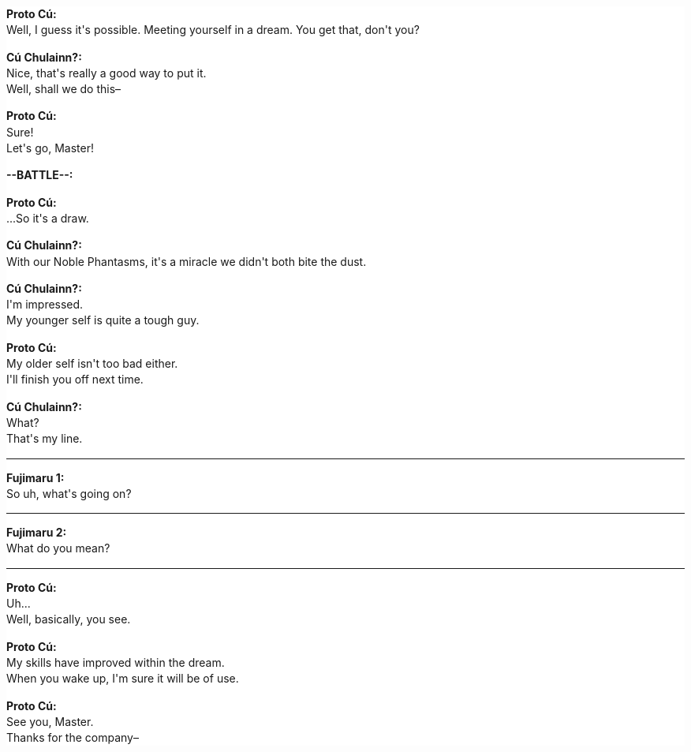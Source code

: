 **Proto Cú:**   
Well, I guess it's possible. Meeting yourself in a dream. You get that, don't you?  
  
   
**Cú Chulainn?:**  
Nice, that's really a good way to put it.  
Well, shall we do this&ndash;  
  
   
**Proto Cú:**   
Sure!  
Let's go, Master!  
  
  
**--BATTLE--:**  
  
**Proto Cú:**   
...So it's a draw.  
  
   
**Cú Chulainn?:**  
With our Noble Phantasms, it's a miracle we didn't both bite the dust.  
  
   
**Cú Chulainn?:**  
I'm impressed.  
My younger self is quite a tough guy.  
  
   
**Proto Cú:**   
My older self isn't too bad either.  
I'll finish you off next time.  
  
   
**Cú Chulainn?:**  
What?  
That's my line.  
  
   
  
---  
  
**Fujimaru 1:**   
So uh, what's going on?  
   
  
---  
  
**Fujimaru 2:**   
What do you mean?  
   
  
  
---  
   
**Proto Cú:**   
Uh...  
Well, basically, you see.  
  
   
**Proto Cú:**   
My skills have improved within the dream.  
When you wake up, I'm sure it will be of use.  
  
   
**Proto Cú:**   
See you, Master.  
Thanks for the company&ndash;  
  
  
  
  